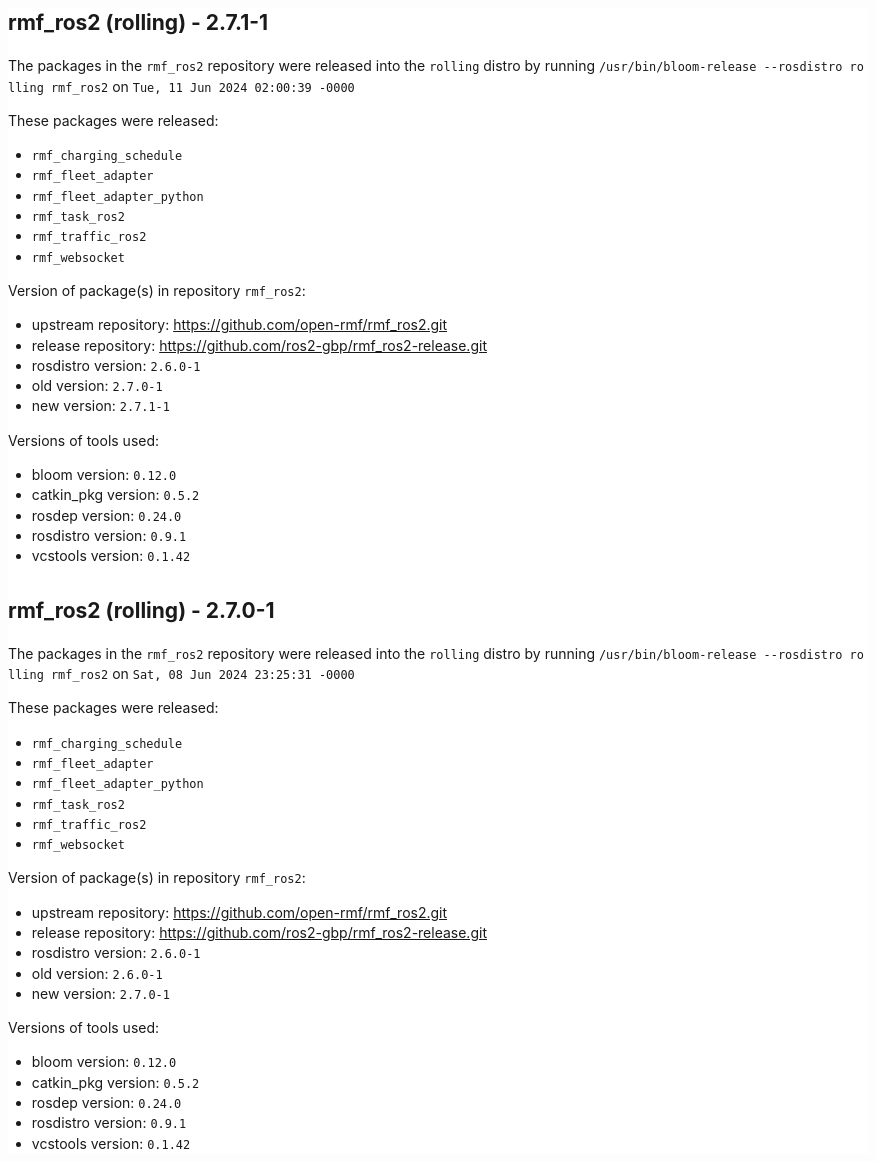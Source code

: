 ## rmf_ros2 (rolling) - 2.7.1-1

The packages in the `rmf_ros2` repository were released into the `rolling` distro by running `/usr/bin/bloom-release --rosdistro rolling rmf_ros2` on `Tue, 11 Jun 2024 02:00:39 -0000`

These packages were released:
- `rmf_charging_schedule`
- `rmf_fleet_adapter`
- `rmf_fleet_adapter_python`
- `rmf_task_ros2`
- `rmf_traffic_ros2`
- `rmf_websocket`

Version of package(s) in repository `rmf_ros2`:

- upstream repository: https://github.com/open-rmf/rmf_ros2.git
- release repository: https://github.com/ros2-gbp/rmf_ros2-release.git
- rosdistro version: `2.6.0-1`
- old version: `2.7.0-1`
- new version: `2.7.1-1`

Versions of tools used:

- bloom version: `0.12.0`
- catkin_pkg version: `0.5.2`
- rosdep version: `0.24.0`
- rosdistro version: `0.9.1`
- vcstools version: `0.1.42`


## rmf_ros2 (rolling) - 2.7.0-1

The packages in the `rmf_ros2` repository were released into the `rolling` distro by running `/usr/bin/bloom-release --rosdistro rolling rmf_ros2` on `Sat, 08 Jun 2024 23:25:31 -0000`

These packages were released:
- `rmf_charging_schedule`
- `rmf_fleet_adapter`
- `rmf_fleet_adapter_python`
- `rmf_task_ros2`
- `rmf_traffic_ros2`
- `rmf_websocket`

Version of package(s) in repository `rmf_ros2`:

- upstream repository: https://github.com/open-rmf/rmf_ros2.git
- release repository: https://github.com/ros2-gbp/rmf_ros2-release.git
- rosdistro version: `2.6.0-1`
- old version: `2.6.0-1`
- new version: `2.7.0-1`

Versions of tools used:

- bloom version: `0.12.0`
- catkin_pkg version: `0.5.2`
- rosdep version: `0.24.0`
- rosdistro version: `0.9.1`
- vcstools version: `0.1.42`
